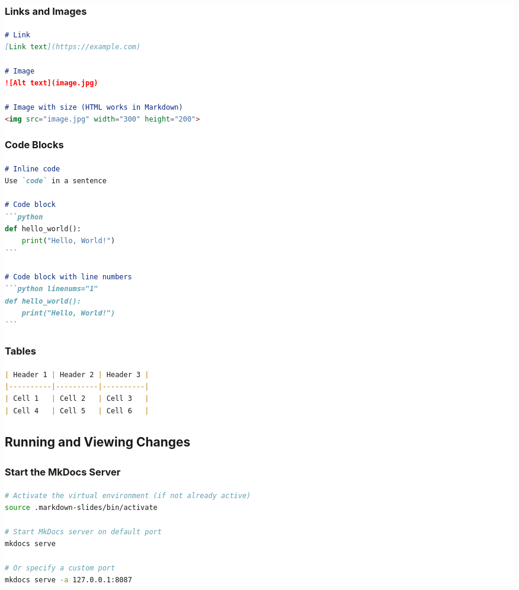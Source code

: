 ```markdown
```

### Links and Images

```markdown
# Link
[Link text](https://example.com)

# Image
![Alt text](image.jpg)

# Image with size (HTML works in Markdown)
<img src="image.jpg" width="300" height="200">
```

### Code Blocks

````markdown
# Inline code
Use `code` in a sentence

# Code block
```python
def hello_world():
    print("Hello, World!")
```

# Code block with line numbers
```python linenums="1"
def hello_world():
    print("Hello, World!")
```
````

### Tables

```markdown
| Header 1 | Header 2 | Header 3 |
|----------|----------|----------|
| Cell 1   | Cell 2   | Cell 3   |
| Cell 4   | Cell 5   | Cell 6   |
```

## Running and Viewing Changes

### Start the MkDocs Server

```bash
# Activate the virtual environment (if not already active)
source .markdown-slides/bin/activate

# Start MkDocs server on default port
mkdocs serve

# Or specify a custom port
mkdocs serve -a 127.0.0.1:8087
```
